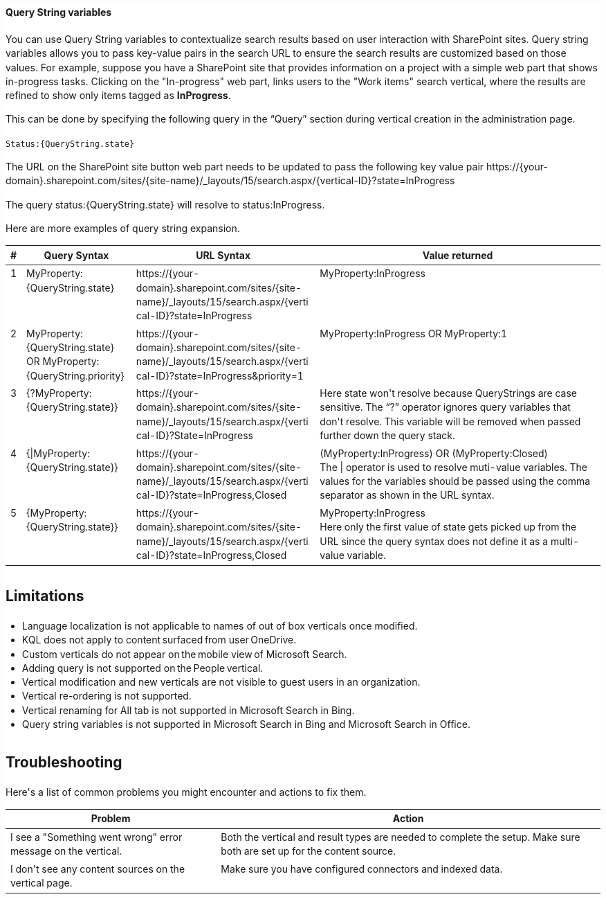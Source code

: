 #### Query String variables

You can use Query String variables to contextualize search results based on user interaction with SharePoint sites. Query string variables allows you to pass key-value pairs in the search URL to ensure the search results are customized based on those values. For example, suppose you have a SharePoint site that provides information on a project with a simple web part that shows in-progress tasks. Clicking on the "In-progress" web part, links users to the "Work items" search vertical, where the results are refined to show only items tagged as **InProgress**.

This can be done by specifying the following query in the “Query” section during vertical creation in the administration page.

`Status:{QueryString.state}`

The URL on the SharePoint site button web part needs to be updated to pass the following key value pair https://{your-domain}.sharepoint.com/sites/{site-name}/_layouts/15/search.aspx/{vertical-ID}?state=InProgress

The query status:{QueryString.state} will resolve to status:InProgress.

Here are more examples of query string expansion.

| #         | Query Syntax | URL Syntax | Value returned |
| --------- | --------- | --------- | --------- |
| 1    | MyProperty:{QueryString.state}  |   https://{your-domain}.sharepoint.com/sites/{site-name}/_layouts/15/search.aspx/{vertical-ID}?state=InProgress  |   MyProperty:InProgress  |
| 2 | MyProperty:{QueryString.state} OR MyProperty:{QueryString.priority}   |    https://{your-domain}.sharepoint.com/sites/{site-name}/_layouts/15/search.aspx/{vertical-ID}?state=InProgress&priority=1 |   MyProperty:InProgress OR MyProperty:1  |
| 3    | {?MyProperty:{QueryString.state}}  |  https://{your-domain}.sharepoint.com/sites/{site-name}/_layouts/15/search.aspx/{vertical-ID}?State=InProgress   |   Here state won't resolve because QueryStrings are case sensitive.  The “?” operator ignores query variables that don't resolve. This variable will be removed when passed further down the query stack.  |
| 4 | {\|MyProperty: {QueryString.state}}    |  https://{your-domain}.sharepoint.com/sites/{site-name}/_layouts/15/search.aspx/{vertical-ID}?state=InProgress,Closed    |   (MyProperty:InProgress) OR (MyProperty:Closed)  <br /> The \| operator is used to resolve muti-value variables. The values for the variables should be passed using the comma separator as shown in the URL syntax. |
| 5 | {MyProperty: {QueryString.state}}    |  https://{your-domain}.sharepoint.com/sites/{site-name}/_layouts/15/search.aspx/{vertical-ID}?state=InProgress,Closed   |   MyProperty:InProgress <br /> Here only the first value of state gets picked up from the URL since the query syntax does not define it as a multi-value variable. |


## Limitations
- Language localization is not applicable to names of out of box verticals once modified. 
- KQL does not apply to content surfaced from user OneDrive. 
- Custom verticals do not appear on the mobile view of Microsoft Search. 
- Adding query is not supported on the People vertical. 
- Vertical modification and new verticals are not visible to guest users in an organization. 
- Vertical re-ordering is not supported.
- Vertical renaming for All tab is not supported in Microsoft Search in Bing.
- Query string variables is not supported in Microsoft Search in Bing and Microsoft Search in Office.

## Troubleshooting

Here's a list of common problems you might encounter and actions to fix them.

|Problem  |Action  |
|---------|---------|
| I see a "Something went wrong" error message on the vertical. | Both the vertical and result types are needed to complete the setup. Make sure both are set up for the content source. |
| I don't see any content sources on the vertical page. | Make sure you have configured connectors and indexed data.   |


